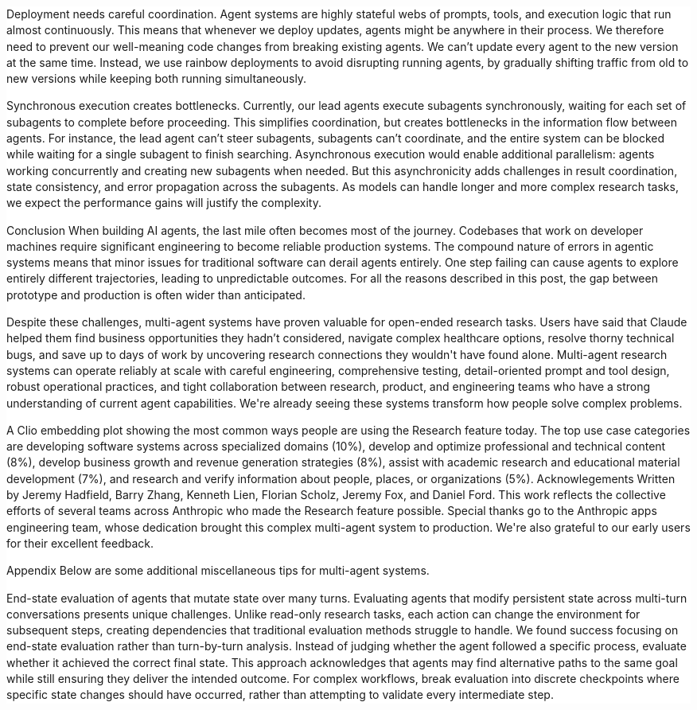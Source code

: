 Deployment needs careful coordination. Agent systems are highly stateful webs of prompts, tools, and execution logic that run almost continuously. This means that whenever we deploy updates, agents might be anywhere in their process. We therefore need to prevent our well-meaning code changes from breaking existing agents. We can’t update every agent to the new version at the same time. Instead, we use rainbow deployments to avoid disrupting running agents, by gradually shifting traffic from old to new versions while keeping both running simultaneously.

Synchronous execution creates bottlenecks. Currently, our lead agents execute subagents synchronously, waiting for each set of subagents to complete before proceeding. This simplifies coordination, but creates bottlenecks in the information flow between agents. For instance, the lead agent can’t steer subagents, subagents can’t coordinate, and the entire system can be blocked while waiting for a single subagent to finish searching. Asynchronous execution would enable additional parallelism: agents working concurrently and creating new subagents when needed. But this asynchronicity adds challenges in result coordination, state consistency, and error propagation across the subagents. As models can handle longer and more complex research tasks, we expect the performance gains will justify the complexity.

Conclusion
When building AI agents, the last mile often becomes most of the journey. Codebases that work on developer machines require significant engineering to become reliable production systems. The compound nature of errors in agentic systems means that minor issues for traditional software can derail agents entirely. One step failing can cause agents to explore entirely different trajectories, leading to unpredictable outcomes. For all the reasons described in this post, the gap between prototype and production is often wider than anticipated.

Despite these challenges, multi-agent systems have proven valuable for open-ended research tasks. Users have said that Claude helped them find business opportunities they hadn’t considered, navigate complex healthcare options, resolve thorny technical bugs, and save up to days of work by uncovering research connections they wouldn't have found alone. Multi-agent research systems can operate reliably at scale with careful engineering, comprehensive testing, detail-oriented prompt and tool design, robust operational practices, and tight collaboration between research, product, and engineering teams who have a strong understanding of current agent capabilities. We're already seeing these systems transform how people solve complex problems.


A Clio embedding plot showing the most common ways people are using the Research feature today. The top use case categories are developing software systems across specialized domains (10%), develop and optimize professional and technical content (8%), develop business growth and revenue generation strategies (8%), assist with academic research and educational material development (7%), and research and verify information about people, places, or organizations (5%).
Acknowlegements
Written by Jeremy Hadfield, Barry Zhang, Kenneth Lien, Florian Scholz, Jeremy Fox, and Daniel Ford. This work reflects the collective efforts of several teams across Anthropic who made the Research feature possible. Special thanks go to the Anthropic apps engineering team, whose dedication brought this complex multi-agent system to production. We're also grateful to our early users for their excellent feedback.

Appendix
Below are some additional miscellaneous tips for multi-agent systems.

End-state evaluation of agents that mutate state over many turns. Evaluating agents that modify persistent state across multi-turn conversations presents unique challenges. Unlike read-only research tasks, each action can change the environment for subsequent steps, creating dependencies that traditional evaluation methods struggle to handle. We found success focusing on end-state evaluation rather than turn-by-turn analysis. Instead of judging whether the agent followed a specific process, evaluate whether it achieved the correct final state. This approach acknowledges that agents may find alternative paths to the same goal while still ensuring they deliver the intended outcome. For complex workflows, break evaluation into discrete checkpoints where specific state changes should have occurred, rather than attempting to validate every intermediate step.
